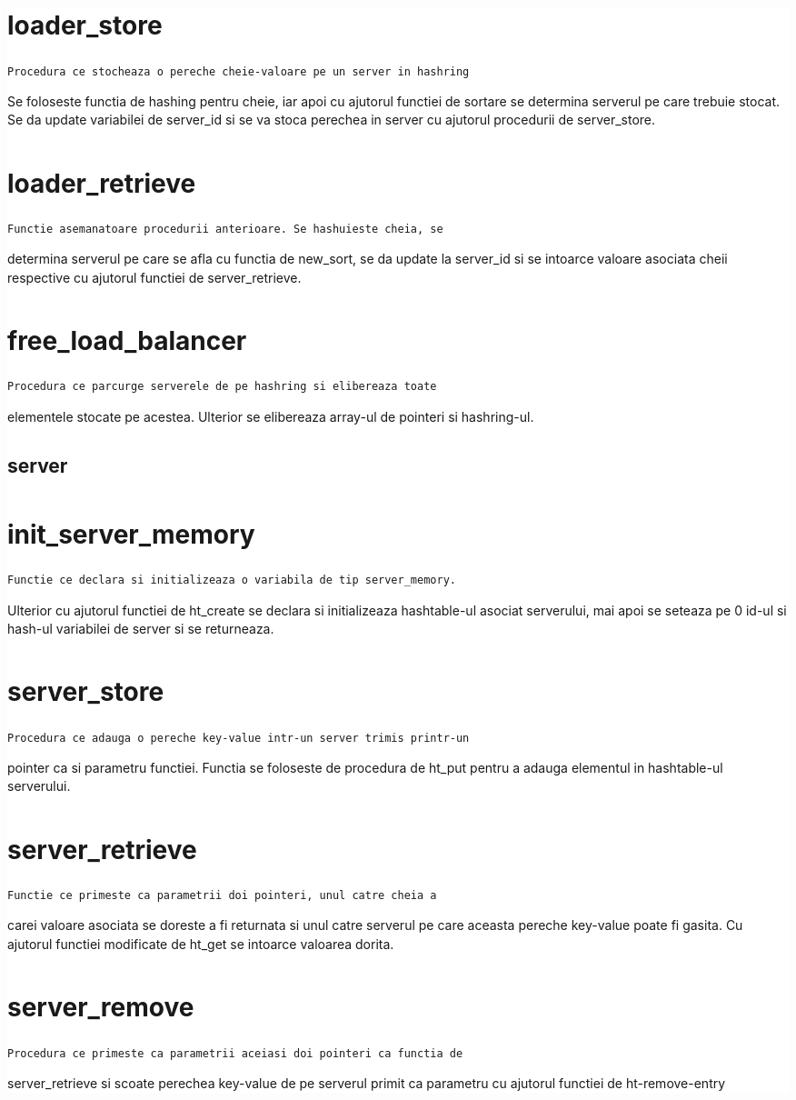 # loader_store
	Procedura ce stocheaza o pereche cheie-valoare pe un server in hashring
Se foloseste functia de hashing pentru cheie, iar apoi cu ajutorul functiei
de sortare se determina serverul pe care trebuie stocat.
	Se da update variabilei de server_id si se va stoca perechea in server
cu ajutorul procedurii de server_store.

# loader_retrieve
	Functie asemanatoare procedurii anterioare. Se hashuieste cheia, se
determina serverul pe care se afla cu functia de new_sort, se da update la
server_id si se intoarce valoare asociata cheii respective cu ajutorul functiei
de server_retrieve.

# free_load_balancer
	Procedura ce parcurge serverele de pe hashring si elibereaza toate
elementele stocate pe acestea. Ulterior se elibereaza array-ul de pointeri si
hashring-ul.


## server

# init_server_memory
	Functie ce declara si initializeaza o variabila de tip server_memory.
Ulterior cu ajutorul functiei de ht_create se declara si initializeaza
hashtable-ul asociat serverului, mai apoi se seteaza pe 0 id-ul si hash-ul
variabilei de server si se returneaza.

# server_store
	Procedura ce adauga o pereche key-value intr-un server trimis printr-un
pointer ca si parametru functiei. Functia se foloseste de procedura de ht_put
pentru a adauga elementul in hashtable-ul serverului.

# server_retrieve
	Functie ce primeste ca parametrii doi pointeri, unul catre cheia a
carei valoare asociata se doreste a fi returnata si unul catre serverul pe care
aceasta pereche key-value poate fi gasita. Cu ajutorul functiei modificate de
ht_get se intoarce valoarea dorita.

# server_remove
	Procedura ce primeste ca parametrii aceiasi doi pointeri ca functia de
server_retrieve si scoate perechea key-value de pe serverul primit ca parametru
cu ajutorul functiei de ht-remove-entry
